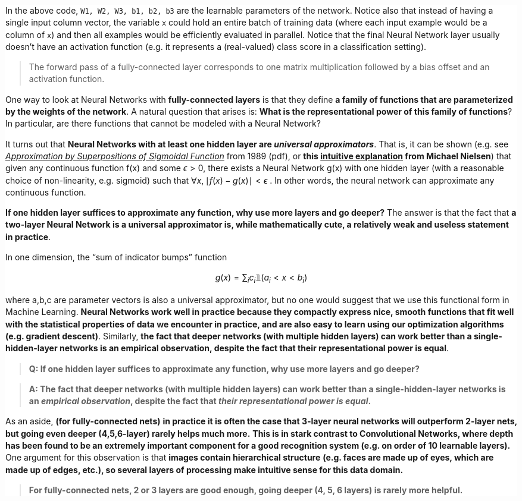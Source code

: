In the above code, `W1, W2, W3, b1, b2, b3` are the learnable parameters of the network. Notice also that instead of having a single input column vector, the variable `x` could hold an entire batch of training data (where each input example would be a column of `x`) and then all examples would be efficiently evaluated in parallel. Notice that the final Neural Network layer usually doesn’t have an activation function (e.g. it represents a (real-valued) class score in a classification setting).

> The forward pass of a fully-connected layer corresponds to one matrix multiplication followed by a bias offset and an activation function.

One way to look at Neural Networks with **fully-connected layers** is that they define **a family of functions that are parameterized by the weights of the network**. A natural question that arises is: **What is the representational power of this family of functions**? In particular, are there functions that cannot be modeled with a Neural Network?

It turns out that **Neural Networks with at least one hidden layer are *universal approximators***. That is, it can be shown (e.g. see *[Approximation by Superpositions of Sigmoidal Function](http://www.dartmouth.edu/~gvc/Cybenko_MCSS.pdf)* from 1989 (pdf), or **this [intuitive explanation](http://neuralnetworksanddeeplearning.com/chap4.html) from Michael Nielsen**) that given any continuous function f(x) and some $\epsilon > 0$, there exists a Neural Network g(x) with one hidden layer (with a reasonable choice of non-linearity, e.g. sigmoid) such that $\forall x, \mid f(x) - g(x) \mid < \epsilon$ . In other words, the neural network can approximate any continuous function.

**If one hidden layer suffices to approximate any function, why use more layers and go deeper?** The answer is that the fact that **a two-layer Neural Network is a universal approximator is, while mathematically cute, a relatively weak and useless statement in practice**.

In one dimension, the “sum of indicator bumps” function

$$g(x) = \sum_i c_i \mathbb{1}(a_i < x < b_i)$$

where a,b,c are parameter vectors is also a universal approximator, but no one would suggest that we use this functional form in Machine Learning. **Neural Networks work well in practice because they compactly express nice, smooth functions that fit well with the statistical properties of data we encounter in practice, and are also easy to learn using our optimization algorithms (e.g. gradient descent)**. Similarly, **the fact that deeper networks (with multiple hidden layers) can work better than a single-hidden-layer networks is an empirical observation, despite the fact that their representational power is equal**.

> **Q: If one hidden layer suffices to approximate any function, why use more layers and go deeper?**

> **A: The fact that deeper networks (with multiple hidden layers) can work better than a single-hidden-layer networks is an *empirical observation*, despite the fact that *their representational power is equal*.**

As an aside, **(for fully-connected nets)** **in practice it is often the case that 3-layer neural networks will outperform 2-layer nets, but going even deeper (4,5,6-layer) rarely helps much more.** **This is in stark contrast to Convolutional Networks, where depth has been found to be an extremely important component for a good recognition system (e.g. on order of 10 learnable layers).** One argument for this observation is that **images contain hierarchical structure** **(e.g. faces are made up of eyes, which are made up of edges, etc.), so several layers of processing make intuitive sense for this data domain.**

> **For fully-connected nets, 2 or 3 layers are good enough, going deeper (4, 5, 6 layers) is rarely more helpful.**

